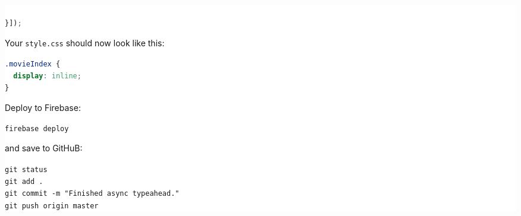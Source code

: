 ```js

}]);
```

Your `style.css` should now look like this:

```css
.movieIndex {
  display: inline;
}
```

Deploy to Firebase:

```
firebase deploy
```

and save to GitHuB:

```
git status
git add .
git commit -m "Finished async typeahead."
git push origin master
```
